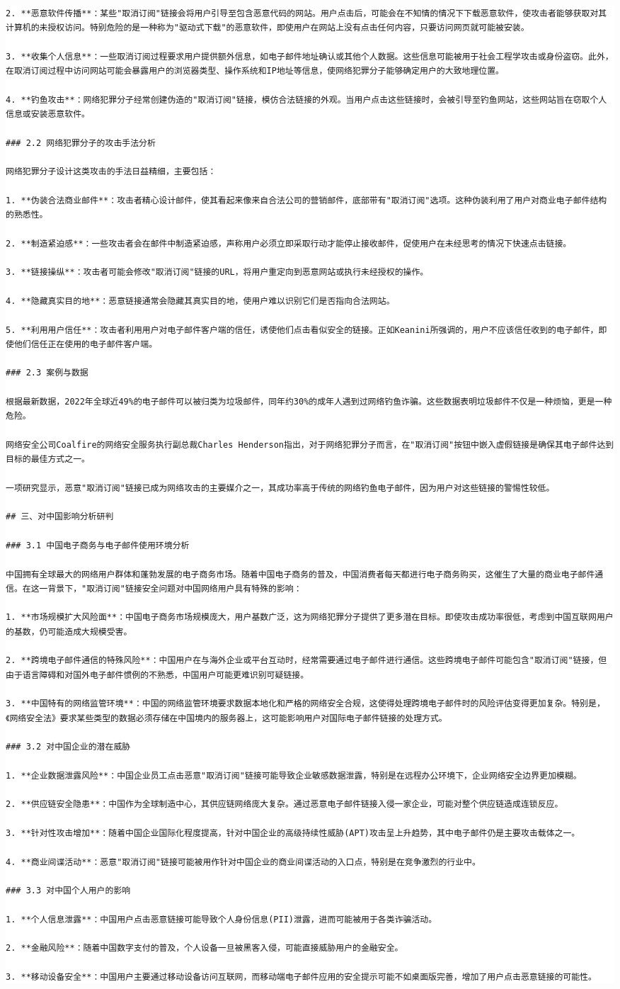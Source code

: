 ```
2. **恶意软件传播**：某些"取消订阅"链接会将用户引导至包含恶意代码的网站。用户点击后，可能会在不知情的情况下下载恶意软件，使攻击者能够获取对其计算机的未授权访问。特别危险的是一种称为"驱动式下载"的恶意软件，即使用户在网站上没有点击任何内容，只要访问网页就可能被安装。

3. **收集个人信息**：一些取消订阅过程要求用户提供额外信息，如电子邮件地址确认或其他个人数据。这些信息可能被用于社会工程学攻击或身份盗窃。此外，在取消订阅过程中访问网站可能会暴露用户的浏览器类型、操作系统和IP地址等信息，使网络犯罪分子能够确定用户的大致地理位置。

4. **钓鱼攻击**：网络犯罪分子经常创建伪造的"取消订阅"链接，模仿合法链接的外观。当用户点击这些链接时，会被引导至钓鱼网站，这些网站旨在窃取个人信息或安装恶意软件。

### 2.2 网络犯罪分子的攻击手法分析

网络犯罪分子设计这类攻击的手法日益精细，主要包括：

1. **伪装合法商业邮件**：攻击者精心设计邮件，使其看起来像来自合法公司的营销邮件，底部带有"取消订阅"选项。这种伪装利用了用户对商业电子邮件结构的熟悉性。

2. **制造紧迫感**：一些攻击者会在邮件中制造紧迫感，声称用户必须立即采取行动才能停止接收邮件，促使用户在未经思考的情况下快速点击链接。

3. **链接操纵**：攻击者可能会修改"取消订阅"链接的URL，将用户重定向到恶意网站或执行未经授权的操作。

4. **隐藏真实目的地**：恶意链接通常会隐藏其真实目的地，使用户难以识别它们是否指向合法网站。

5. **利用用户信任**：攻击者利用用户对电子邮件客户端的信任，诱使他们点击看似安全的链接。正如Keanini所强调的，用户不应该信任收到的电子邮件，即使他们信任正在使用的电子邮件客户端。

### 2.3 案例与数据

根据最新数据，2022年全球近49%的电子邮件可以被归类为垃圾邮件，同年约30%的成年人遇到过网络钓鱼诈骗。这些数据表明垃圾邮件不仅是一种烦恼，更是一种危险。

网络安全公司Coalfire的网络安全服务执行副总裁Charles Henderson指出，对于网络犯罪分子而言，在"取消订阅"按钮中嵌入虚假链接是确保其电子邮件达到目标的最佳方式之一。

一项研究显示，恶意"取消订阅"链接已成为网络攻击的主要媒介之一，其成功率高于传统的网络钓鱼电子邮件，因为用户对这些链接的警惕性较低。

## 三、对中国影响分析研判

### 3.1 中国电子商务与电子邮件使用环境分析

中国拥有全球最大的网络用户群体和蓬勃发展的电子商务市场。随着中国电子商务的普及，中国消费者每天都进行电子商务购买，这催生了大量的商业电子邮件通信。在这一背景下，"取消订阅"链接安全问题对中国网络用户具有特殊的影响：

1. **市场规模扩大风险面**：中国电子商务市场规模庞大，用户基数广泛，这为网络犯罪分子提供了更多潜在目标。即使攻击成功率很低，考虑到中国互联网用户的基数，仍可能造成大规模受害。

2. **跨境电子邮件通信的特殊风险**：中国用户在与海外企业或平台互动时，经常需要通过电子邮件进行通信。这些跨境电子邮件可能包含"取消订阅"链接，但由于语言障碍和对国外电子邮件惯例的不熟悉，中国用户可能更难识别可疑链接。

3. **中国特有的网络监管环境**：中国的网络监管环境要求数据本地化和严格的网络安全合规，这使得处理跨境电子邮件时的风险评估变得更加复杂。特别是，《网络安全法》要求某些类型的数据必须存储在中国境内的服务器上，这可能影响用户对国际电子邮件链接的处理方式。

### 3.2 对中国企业的潜在威胁

1. **企业数据泄露风险**：中国企业员工点击恶意"取消订阅"链接可能导致企业敏感数据泄露，特别是在远程办公环境下，企业网络安全边界更加模糊。

2. **供应链安全隐患**：中国作为全球制造中心，其供应链网络庞大复杂。通过恶意电子邮件链接入侵一家企业，可能对整个供应链造成连锁反应。

3. **针对性攻击增加**：随着中国企业国际化程度提高，针对中国企业的高级持续性威胁(APT)攻击呈上升趋势，其中电子邮件仍是主要攻击载体之一。

4. **商业间谍活动**：恶意"取消订阅"链接可能被用作针对中国企业的商业间谍活动的入口点，特别是在竞争激烈的行业中。

### 3.3 对中国个人用户的影响

1. **个人信息泄露**：中国用户点击恶意链接可能导致个人身份信息(PII)泄露，进而可能被用于各类诈骗活动。

2. **金融风险**：随着中国数字支付的普及，个人设备一旦被黑客入侵，可能直接威胁用户的金融安全。

3. **移动设备安全**：中国用户主要通过移动设备访问互联网，而移动端电子邮件应用的安全提示可能不如桌面版完善，增加了用户点击恶意链接的可能性。

```